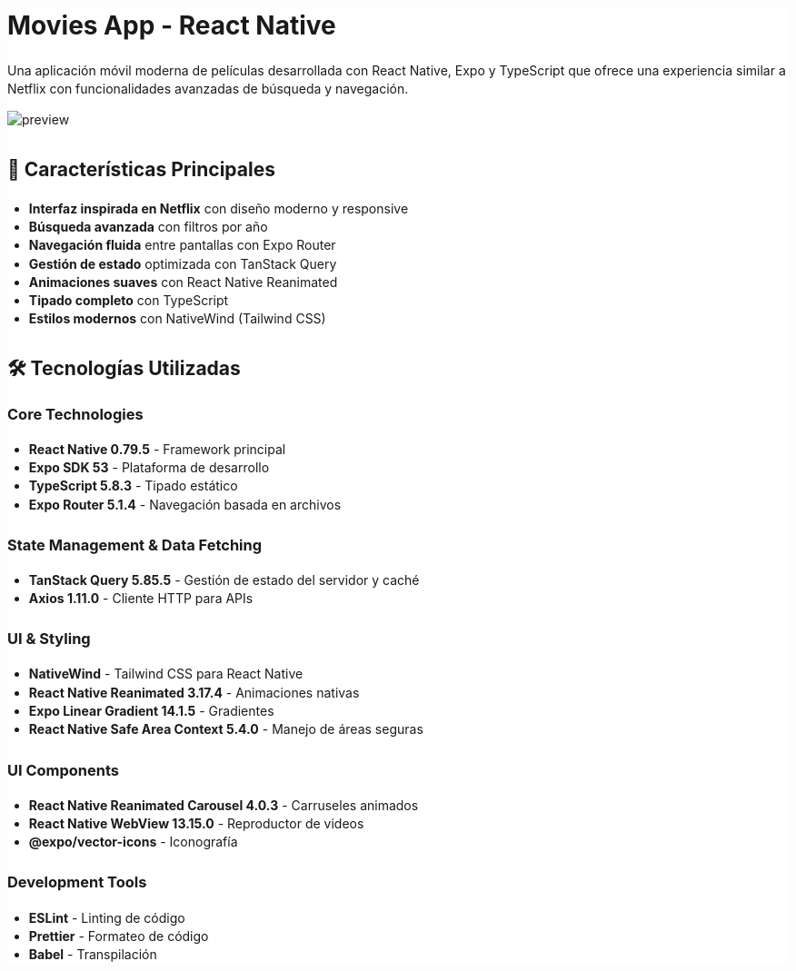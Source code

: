 # Movies App - React Native

Una aplicación móvil moderna de películas desarrollada con React Native, Expo y TypeScript que ofrece una experiencia similar a Netflix con funcionalidades avanzadas de búsqueda y navegación.

![preview](movie-app-demo.gif)

## 📱 Características Principales

- **Interfaz inspirada en Netflix** con diseño moderno y responsive
- **Búsqueda avanzada** con filtros por año
- **Navegación fluida** entre pantallas con Expo Router
- **Gestión de estado** optimizada con TanStack Query
- **Animaciones suaves** con React Native Reanimated
- **Tipado completo** con TypeScript
- **Estilos modernos** con NativeWind (Tailwind CSS)

## 🛠️ Tecnologías Utilizadas

### Core Technologies

- **React Native 0.79.5** - Framework principal
- **Expo SDK 53** - Plataforma de desarrollo
- **TypeScript 5.8.3** - Tipado estático
- **Expo Router 5.1.4** - Navegación basada en archivos

### State Management & Data Fetching

- **TanStack Query 5.85.5** - Gestión de estado del servidor y caché
- **Axios 1.11.0** - Cliente HTTP para APIs

### UI & Styling

- **NativeWind** - Tailwind CSS para React Native
- **React Native Reanimated 3.17.4** - Animaciones nativas
- **Expo Linear Gradient 14.1.5** - Gradientes
- **React Native Safe Area Context 5.4.0** - Manejo de áreas seguras

### UI Components

- **React Native Reanimated Carousel 4.0.3** - Carruseles animados
- **React Native WebView 13.15.0** - Reproductor de videos
- **@expo/vector-icons** - Iconografía

### Development Tools

- **ESLint** - Linting de código
- **Prettier** - Formateo de código
- **Babel** - Transpilación
